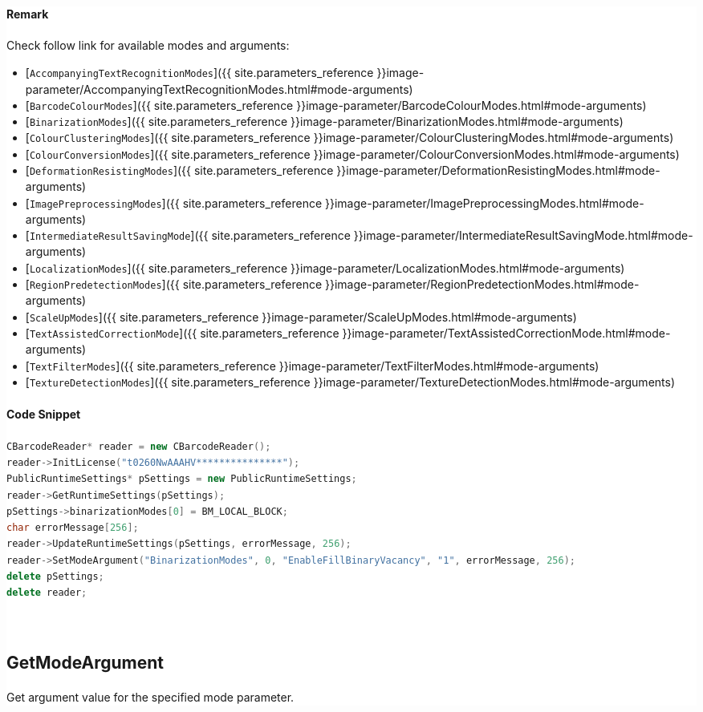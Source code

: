 #### Remark
Check follow link for available modes and arguments:
- [`AccompanyingTextRecognitionModes`]({{ site.parameters_reference }}image-parameter/AccompanyingTextRecognitionModes.html#mode-arguments)
- [`BarcodeColourModes`]({{ site.parameters_reference }}image-parameter/BarcodeColourModes.html#mode-arguments)
- [`BinarizationModes`]({{ site.parameters_reference }}image-parameter/BinarizationModes.html#mode-arguments)
- [`ColourClusteringModes`]({{ site.parameters_reference }}image-parameter/ColourClusteringModes.html#mode-arguments)
- [`ColourConversionModes`]({{ site.parameters_reference }}image-parameter/ColourConversionModes.html#mode-arguments)
- [`DeformationResistingModes`]({{ site.parameters_reference }}image-parameter/DeformationResistingModes.html#mode-arguments)
- [`ImagePreprocessingModes`]({{ site.parameters_reference }}image-parameter/ImagePreprocessingModes.html#mode-arguments)
- [`IntermediateResultSavingMode`]({{ site.parameters_reference }}image-parameter/IntermediateResultSavingMode.html#mode-arguments)
- [`LocalizationModes`]({{ site.parameters_reference }}image-parameter/LocalizationModes.html#mode-arguments)
- [`RegionPredetectionModes`]({{ site.parameters_reference }}image-parameter/RegionPredetectionModes.html#mode-arguments)
- [`ScaleUpModes`]({{ site.parameters_reference }}image-parameter/ScaleUpModes.html#mode-arguments)
- [`TextAssistedCorrectionMode`]({{ site.parameters_reference }}image-parameter/TextAssistedCorrectionMode.html#mode-arguments)
- [`TextFilterModes`]({{ site.parameters_reference }}image-parameter/TextFilterModes.html#mode-arguments)
- [`TextureDetectionModes`]({{ site.parameters_reference }}image-parameter/TextureDetectionModes.html#mode-arguments) 

#### Code Snippet
```cpp
CBarcodeReader* reader = new CBarcodeReader();
reader->InitLicense("t0260NwAAAHV***************");
PublicRuntimeSettings* pSettings = new PublicRuntimeSettings;
reader->GetRuntimeSettings(pSettings);
pSettings->binarizationModes[0] = BM_LOCAL_BLOCK;
char errorMessage[256];
reader->UpdateRuntimeSettings(pSettings, errorMessage, 256);
reader->SetModeArgument("BinarizationModes", 0, "EnableFillBinaryVacancy", "1", errorMessage, 256);
delete pSettings;
delete reader;
```

&nbsp;





## GetModeArgument

Get argument value for the specified mode parameter.
